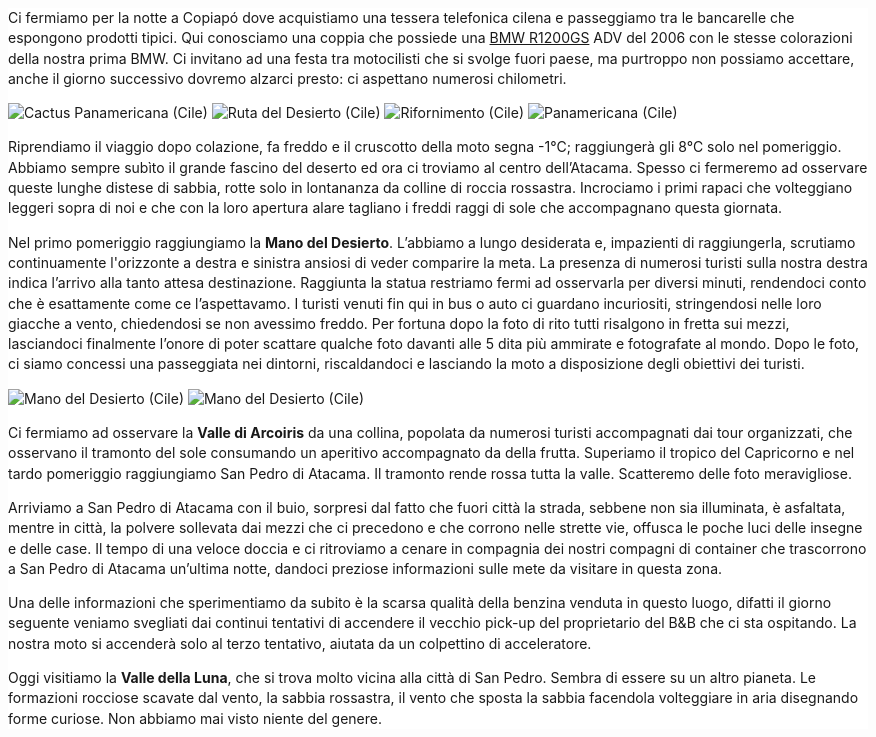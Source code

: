 Ci fermiamo per la notte a Copiapó dove acquistiamo una tessera telefonica cilena e passeggiamo tra le bancarelle che espongono prodotti tipici. Qui conosciamo una coppia che possiede una [BMW R1200GS](/tag/bmw-r1200gs) ADV del 2006 con le stesse colorazioni della nostra prima BMW. Ci invitano ad una festa tra motocilisti che si svolge fuori paese, ma purtroppo non possiamo accettare, anche il giorno successivo dovremo alzarci presto: ci aspettano numerosi chilometri.

![Cactus Panamericana (Cile)](~/assets/posts/2019/09/panamericana-sud-america-cile-peru-bolivia-argentina-paraguay-uruguay/foto/4_2.JPG "Lungo la Panamericana con l'avvistamento dei primi cactus (Cile)")
![Ruta del Desierto (Cile)](~/assets/posts/2019/09/panamericana-sud-america-cile-peru-bolivia-argentina-paraguay-uruguay/foto/4_1.JPG)
![Rifornimento (Cile)](~/assets/posts/2019/09/panamericana-sud-america-cile-peru-bolivia-argentina-paraguay-uruguay/foto/4_3.JPG "Rifornimento con l'aggiunta di un po' di ottani (Cile)")
![Panamericana (Cile)](~/assets/posts/2019/09/panamericana-sud-america-cile-peru-bolivia-argentina-paraguay-uruguay/foto/4_6.JPG)

Riprendiamo il viaggio dopo colazione, fa freddo e il cruscotto della moto segna -1°C; raggiungerà gli 8°C solo nel pomeriggio. Abbiamo sempre subìto il grande fascino del deserto ed ora ci troviamo al centro dell’Atacama. Spesso ci fermeremo ad osservare queste lunghe distese di sabbia, rotte solo in lontananza da colline di roccia rossastra. Incrociamo i primi rapaci che volteggiano leggeri sopra di noi e che con la loro apertura alare tagliano i freddi raggi di sole che accompagnano questa giornata.

Nel primo pomeriggio raggiungiamo la **Mano del Desierto**. L’abbiamo a lungo desiderata e, impazienti di raggiungerla, scrutiamo continuamente l'orizzonte a destra e sinistra ansiosi di veder comparire la meta. La presenza di numerosi turisti sulla nostra destra indica l’arrivo alla tanto attesa destinazione. Raggiunta la statua restriamo fermi ad osservarla per diversi minuti, rendendoci conto che è esattamente come ce l’aspettavamo. I turisti venuti fin qui in bus o auto ci guardano incuriositi, stringendosi nelle loro giacche a vento, chiedendosi se non avessimo freddo. Per fortuna dopo la foto di rito tutti risalgono in fretta sui mezzi, lasciandoci finalmente l’onore di poter scattare qualche foto davanti alle 5 dita più ammirate e fotografate al mondo. Dopo le foto, ci siamo concessi una passeggiata nei dintorni, riscaldandoci e lasciando la moto a disposizione degli obiettivi dei turisti.

![Mano del Desierto (Cile)](~/assets/posts/2019/09/panamericana-sud-america-cile-peru-bolivia-argentina-paraguay-uruguay/foto/5_5.JPG)
![Mano del Desierto (Cile)](~/assets/posts/2019/09/panamericana-sud-america-cile-peru-bolivia-argentina-paraguay-uruguay/foto/5_6.JPG "Raggiunta la Mano del Desierto siamo rimasti qualche minuto ad osservarla in silenzio")

Ci fermiamo ad osservare la **Valle di Arcoiris** da una collina, popolata da numerosi turisti accompagnati dai tour organizzati, che osservano il tramonto del sole consumando un aperitivo accompagnato da della frutta. Superiamo il tropico del Capricorno e nel tardo pomeriggio raggiungiamo San Pedro di Atacama. Il tramonto rende rossa tutta la valle. Scatteremo delle foto meravigliose.

Arriviamo a San Pedro di Atacama con il buio, sorpresi dal fatto che fuori città la strada, sebbene non sia illuminata, è asfaltata, mentre in città, la polvere sollevata dai mezzi che ci precedono e che corrono nelle strette vie, offusca le poche luci delle insegne e delle case. Il tempo di una veloce doccia e ci ritroviamo a cenare in compagnia dei nostri compagni di container che trascorrono a San Pedro di Atacama un’ultima notte, dandoci preziose informazioni sulle mete da visitare in questa zona.

Una delle informazioni che sperimentiamo da subito è la scarsa qualità della benzina venduta in questo luogo, difatti il giorno seguente veniamo svegliati dai continui tentativi di accendere il vecchio pick-up del proprietario del B&B che ci sta ospitando. La nostra moto si accenderà solo al terzo tentativo, aiutata da un colpettino di acceleratore.

Oggi visitiamo la **Valle della Luna**, che si trova molto vicina alla città di San Pedro. Sembra di essere su un altro pianeta. Le formazioni rocciose scavate dal vento, la sabbia rossastra, il vento che sposta la sabbia facendola volteggiare in aria disegnando forme curiose. Non abbiamo mai visto niente del genere.
